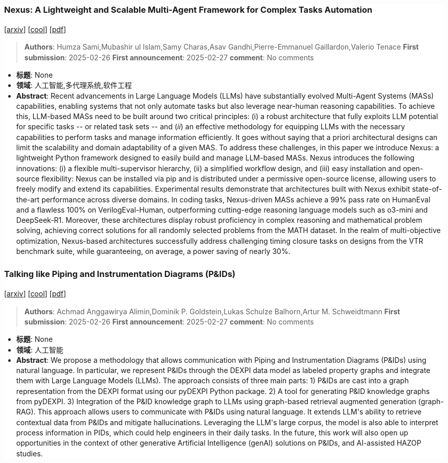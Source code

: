 ### Nexus: A Lightweight and Scalable Multi-Agent Framework for Complex Tasks Automation 
[[arxiv](https://arxiv.org/abs/2502.19091)] [[cool](https://papers.cool/arxiv/2502.19091)] [[pdf](https://arxiv.org/pdf/2502.19091)]
> **Authors**: Humza Sami,Mubashir ul Islam,Samy Charas,Asav Gandhi,Pierre-Emmanuel Gaillardon,Valerio Tenace
> **First submission**: 2025-02-26
> **First announcement**: 2025-02-27
> **comment**: No comments
- **标题**: None
- **领域**: 人工智能,多代理系统,软件工程
- **Abstract**: Recent advancements in Large Language Models (LLMs) have substantially evolved Multi-Agent Systems (MASs) capabilities, enabling systems that not only automate tasks but also leverage near-human reasoning capabilities. To achieve this, LLM-based MASs need to be built around two critical principles: (i) a robust architecture that fully exploits LLM potential for specific tasks -- or related task sets -- and ($ii$) an effective methodology for equipping LLMs with the necessary capabilities to perform tasks and manage information efficiently. It goes without saying that a priori architectural designs can limit the scalability and domain adaptability of a given MAS. To address these challenges, in this paper we introduce Nexus: a lightweight Python framework designed to easily build and manage LLM-based MASs. Nexus introduces the following innovations: (i) a flexible multi-supervisor hierarchy, (ii) a simplified workflow design, and (iii) easy installation and open-source flexibility: Nexus can be installed via pip and is distributed under a permissive open-source license, allowing users to freely modify and extend its capabilities. Experimental results demonstrate that architectures built with Nexus exhibit state-of-the-art performance across diverse domains. In coding tasks, Nexus-driven MASs achieve a 99% pass rate on HumanEval and a flawless 100% on VerilogEval-Human, outperforming cutting-edge reasoning language models such as o3-mini and DeepSeek-R1. Moreover, these architectures display robust proficiency in complex reasoning and mathematical problem solving, achieving correct solutions for all randomly selected problems from the MATH dataset. In the realm of multi-objective optimization, Nexus-based architectures successfully address challenging timing closure tasks on designs from the VTR benchmark suite, while guaranteeing, on average, a power saving of nearly 30%.

### Talking like Piping and Instrumentation Diagrams (P&IDs) 
[[arxiv](https://arxiv.org/abs/2502.18928)] [[cool](https://papers.cool/arxiv/2502.18928)] [[pdf](https://arxiv.org/pdf/2502.18928)]
> **Authors**: Achmad Anggawirya Alimin,Dominik P. Goldstein,Lukas Schulze Balhorn,Artur M. Schweidtmann
> **First submission**: 2025-02-26
> **First announcement**: 2025-02-27
> **comment**: No comments
- **标题**: None
- **领域**: 人工智能
- **Abstract**: We propose a methodology that allows communication with Piping and Instrumentation Diagrams (P&IDs) using natural language. In particular, we represent P&IDs through the DEXPI data model as labeled property graphs and integrate them with Large Language Models (LLMs). The approach consists of three main parts: 1) P&IDs are cast into a graph representation from the DEXPI format using our pyDEXPI Python package. 2) A tool for generating P&ID knowledge graphs from pyDEXPI. 3) Integration of the P&ID knowledge graph to LLMs using graph-based retrieval augmented generation (graph-RAG). This approach allows users to communicate with P&IDs using natural language. It extends LLM's ability to retrieve contextual data from P&IDs and mitigate hallucinations. Leveraging the LLM's large corpus, the model is also able to interpret process information in PIDs, which could help engineers in their daily tasks. In the future, this work will also open up opportunities in the context of other generative Artificial Intelligence (genAI) solutions on P&IDs, and AI-assisted HAZOP studies.
